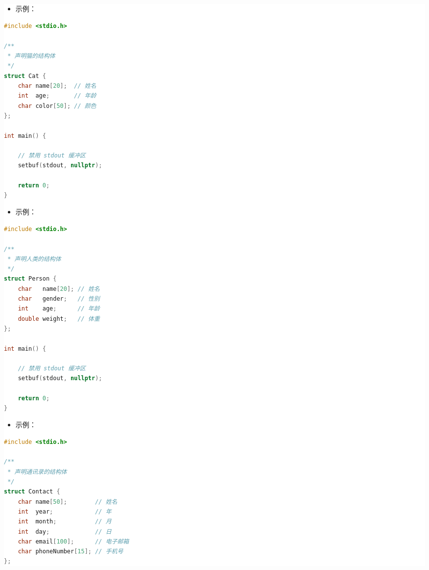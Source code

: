 

* 示例：

```c {6-10}
#include <stdio.h>

/**
 * 声明猫的结构体
 */
struct Cat {
    char name[20];  // 姓名
    int  age;       // 年龄
    char color[50]; // 颜色
};

int main() {

    // 禁用 stdout 缓冲区
    setbuf(stdout, nullptr);

    return 0;
}
```



* 示例：

```c {6-11}
#include <stdio.h>

/**
 * 声明人类的结构体
 */
struct Person {
    char   name[20]; // 姓名
    char   gender;   // 性别
    int    age;      // 年龄
    double weight;   // 体重
};

int main() {

    // 禁用 stdout 缓冲区
    setbuf(stdout, nullptr);

    return 0;
}
```



* 示例：

```c {6-13}
#include <stdio.h>

/**
 * 声明通讯录的结构体
 */
struct Contact {
    char name[50];        // 姓名
    int  year;            // 年
    int  month;           // 月
    int  day;             // 日
    char email[100];      // 电子邮箱
    char phoneNumber[15]; // 手机号
};
```